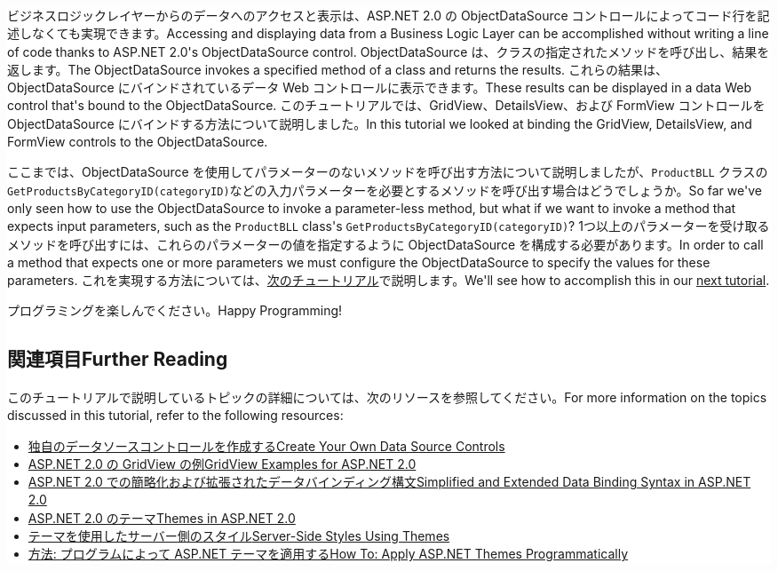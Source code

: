 <span data-ttu-id="af0c9-258">ビジネスロジックレイヤーからのデータへのアクセスと表示は、ASP.NET 2.0 の ObjectDataSource コントロールによってコード行を記述しなくても実現できます。</span><span class="sxs-lookup"><span data-stu-id="af0c9-258">Accessing and displaying data from a Business Logic Layer can be accomplished without writing a line of code thanks to ASP.NET 2.0's ObjectDataSource control.</span></span> <span data-ttu-id="af0c9-259">ObjectDataSource は、クラスの指定されたメソッドを呼び出し、結果を返します。</span><span class="sxs-lookup"><span data-stu-id="af0c9-259">The ObjectDataSource invokes a specified method of a class and returns the results.</span></span> <span data-ttu-id="af0c9-260">これらの結果は、ObjectDataSource にバインドされているデータ Web コントロールに表示できます。</span><span class="sxs-lookup"><span data-stu-id="af0c9-260">These results can be displayed in a data Web control that's bound to the ObjectDataSource.</span></span> <span data-ttu-id="af0c9-261">このチュートリアルでは、GridView、DetailsView、および FormView コントロールを ObjectDataSource にバインドする方法について説明しました。</span><span class="sxs-lookup"><span data-stu-id="af0c9-261">In this tutorial we looked at binding the GridView, DetailsView, and FormView controls to the ObjectDataSource.</span></span>

<span data-ttu-id="af0c9-262">ここまでは、ObjectDataSource を使用してパラメーターのないメソッドを呼び出す方法について説明しましたが、`ProductBLL` クラスの `GetProductsByCategoryID(categoryID)`などの入力パラメーターを必要とするメソッドを呼び出す場合はどうでしょうか。</span><span class="sxs-lookup"><span data-stu-id="af0c9-262">So far we've only seen how to use the ObjectDataSource to invoke a parameter-less method, but what if we want to invoke a method that expects input parameters, such as the `ProductBLL` class's `GetProductsByCategoryID(categoryID)`?</span></span> <span data-ttu-id="af0c9-263">1つ以上のパラメーターを受け取るメソッドを呼び出すには、これらのパラメーターの値を指定するように ObjectDataSource を構成する必要があります。</span><span class="sxs-lookup"><span data-stu-id="af0c9-263">In order to call a method that expects one or more parameters we must configure the ObjectDataSource to specify the values for these parameters.</span></span> <span data-ttu-id="af0c9-264">これを実現する方法については、[次のチュートリアル](declarative-parameters-vb.md)で説明します。</span><span class="sxs-lookup"><span data-stu-id="af0c9-264">We'll see how to accomplish this in our [next tutorial](declarative-parameters-vb.md).</span></span>

<span data-ttu-id="af0c9-265">プログラミングを楽しんでください。</span><span class="sxs-lookup"><span data-stu-id="af0c9-265">Happy Programming!</span></span>

## <a name="further-reading"></a><span data-ttu-id="af0c9-266">関連項目</span><span class="sxs-lookup"><span data-stu-id="af0c9-266">Further Reading</span></span>

<span data-ttu-id="af0c9-267">このチュートリアルで説明しているトピックの詳細については、次のリソースを参照してください。</span><span class="sxs-lookup"><span data-stu-id="af0c9-267">For more information on the topics discussed in this tutorial, refer to the following resources:</span></span>

- [<span data-ttu-id="af0c9-268">独自のデータソースコントロールを作成する</span><span class="sxs-lookup"><span data-stu-id="af0c9-268">Create Your Own Data Source Controls</span></span>](https://msdn.microsoft.com/library/ms364049.aspx)
- [<span data-ttu-id="af0c9-269">ASP.NET 2.0 の GridView の例</span><span class="sxs-lookup"><span data-stu-id="af0c9-269">GridView Examples for ASP.NET 2.0</span></span>](https://msdn.microsoft.com/library/aa479339.aspx)
- [<span data-ttu-id="af0c9-270">ASP.NET 2.0 での簡略化および拡張されたデータバインディング構文</span><span class="sxs-lookup"><span data-stu-id="af0c9-270">Simplified and Extended Data Binding Syntax in ASP.NET 2.0</span></span>](http://www.15seconds.com/issue/040630.htm)
- [<span data-ttu-id="af0c9-271">ASP.NET 2.0 のテーマ</span><span class="sxs-lookup"><span data-stu-id="af0c9-271">Themes in ASP.NET 2.0</span></span>](http://www.odetocode.com/Articles/423.aspx)
- [<span data-ttu-id="af0c9-272">テーマを使用したサーバー側のスタイル</span><span class="sxs-lookup"><span data-stu-id="af0c9-272">Server-Side Styles Using Themes</span></span>](https://quickstarts.asp.net/quickstartv20/aspnet/doc/themes/stylesheettheme.aspx)
- [<span data-ttu-id="af0c9-273">方法: プログラムによって ASP.NET テーマを適用する</span><span class="sxs-lookup"><span data-stu-id="af0c9-273">How To: Apply ASP.NET Themes Programmatically</span></span>](https://msdn.microsoft.com/library/tx35bd89.aspx)
